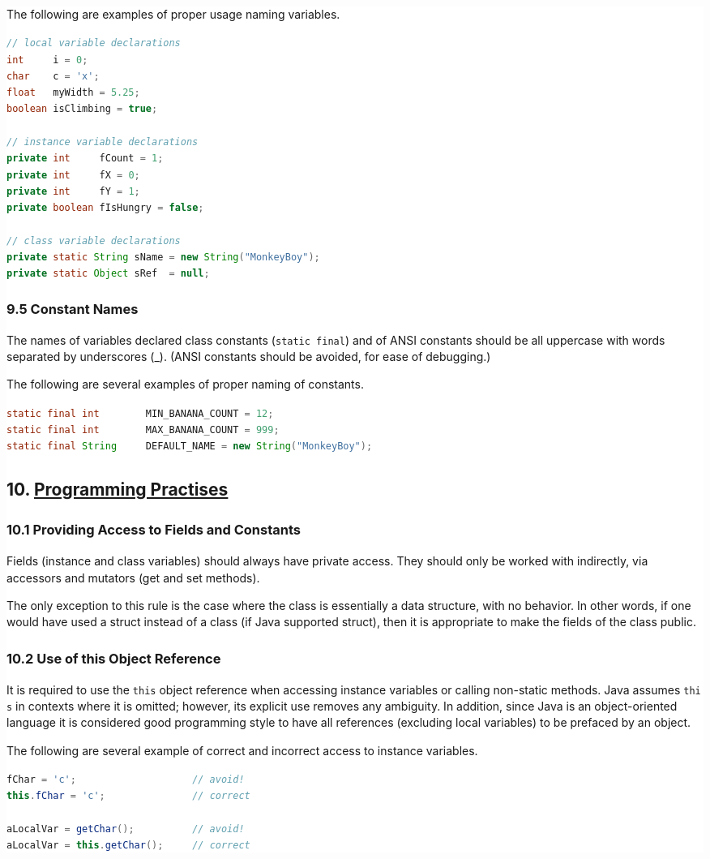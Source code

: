 The following are examples of proper usage naming variables.

```java
// local variable declarations
int     i = 0;
char    c = 'x';
float   myWidth = 5.25;
boolean isClimbing = true;

// instance variable declarations
private int     fCount = 1;
private int     fX = 0;
private int     fY = 1;
private boolean fIsHungry = false;

// class variable declarations
private static String sName = new String("MonkeyBoy");
private static Object sRef  = null;
```

### __9.5 Constant Names__

The names of variables declared class constants (`static final`) and of ANSI constants should be all uppercase with words separated by underscores (_). (ANSI constants should be avoided, for ease of debugging.)

The following are several examples of proper naming of constants.

```java
static final int        MIN_BANANA_COUNT = 12;
static final int        MAX_BANANA_COUNT = 999;
static final String     DEFAULT_NAME = new String("MonkeyBoy");
```

## 10. [__Programming Practises__](#contents)

### __10.1 Providing Access to Fields and Constants__

Fields (instance and class variables) should always have private access. They should only be worked with indirectly, via accessors and mutators (get and set methods).

The only exception to this rule is the case where the class is essentially a data structure, with no behavior. In other words, if one would have used a struct instead of a class (if Java supported struct), then it is appropriate to make the fields of the class public.

### __10.2 Use of this Object Reference__

It is required to use the `this` object reference when accessing instance variables or calling non-static methods. Java assumes `this` in contexts where it is omitted; however, its explicit use removes any ambiguity. In addition, since Java is an object-oriented language it is considered good programming style to have all references (excluding local variables) to be prefaced by an object.

The following are several example of correct and incorrect access to instance variables.

```java
fChar = 'c';                    // avoid!
this.fChar = 'c';               // correct

aLocalVar = getChar();          // avoid!
aLocalVar = this.getChar();     // correct
```
